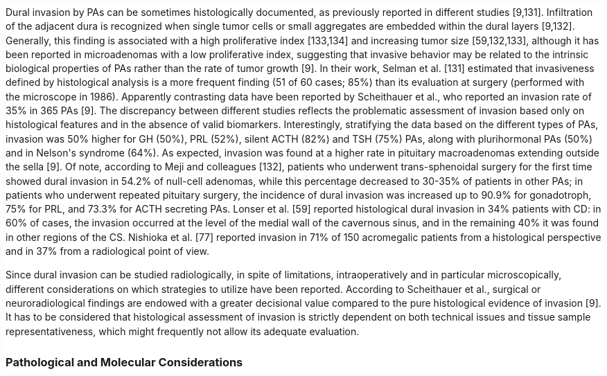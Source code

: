 Dural invasion by PAs can be sometimes histologically documented, as previously reported in different studies [9,131]. Infiltration of the adjacent dura is recognized when single tumor cells or small aggregates are embedded within the dural layers [9,132]. Generally, this finding is associated with a high proliferative index [133,134] and increasing tumor size [59,132,133], although it has been reported in microadenomas with a low proliferative index, suggesting that invasive behavior may be related to the intrinsic biological properties of PAs rather than the rate of tumor growth [9]. In their work, Selman et al. [131] estimated that invasiveness defined by histological analysis is a more frequent finding (51 of 60 cases; 85%) than its evaluation at surgery (performed with the microscope in 1986). Apparently contrasting data have been reported by Scheithauer et al., who reported an invasion rate of 35% in 365 PAs [9]. The discrepancy between different studies reflects the problematic assessment of invasion based only on histological features and in the absence of valid biomarkers. Interestingly, stratifying the data based on the different types of PAs, invasion was 50% higher for GH (50%), PRL (52%), silent ACTH (82%) and TSH (75%) PAs, along with plurihormonal PAs (50%) and in Nelson's syndrome (64%). As expected, invasion was found at a higher rate in pituitary macroadenomas extending outside the sella [9]. Of note, according to Meji and colleagues [132], patients who underwent trans-sphenoidal surgery for the first time showed dural invasion in 54.2% of null-cell adenomas, while this percentage decreased to 30-35% of patients in other PAs; in patients who underwent repeated pituitary surgery, the incidence of dural invasion was increased up to 90.9% for gonadotroph, 75% for PRL, and 73.3% for ACTH secreting PAs. Lonser et al. [59] reported histological dural invasion in 34% patients with CD: in 60% of cases, the invasion occurred at the level of the medial wall of the cavernous sinus, and in the remaining 40% it was found in other regions of the CS. Nishioka et al. [77] reported invasion in 71% of 150 acromegalic patients from a histological perspective and in 37% from a radiological point of view.

Since dural invasion can be studied radiologically, in spite of limitations, intraoperatively and in particular microscopically, different considerations on which strategies to utilize have been reported. According to Scheithauer et al., surgical or neuroradiological findings are endowed with a greater decisional value compared to the pure histological evidence of invasion [9]. It has to be considered that histological assessment of invasion is strictly dependent on both technical issues and tissue sample representativeness, which might frequently not allow its adequate evaluation.


### Pathological and Molecular Considerations
